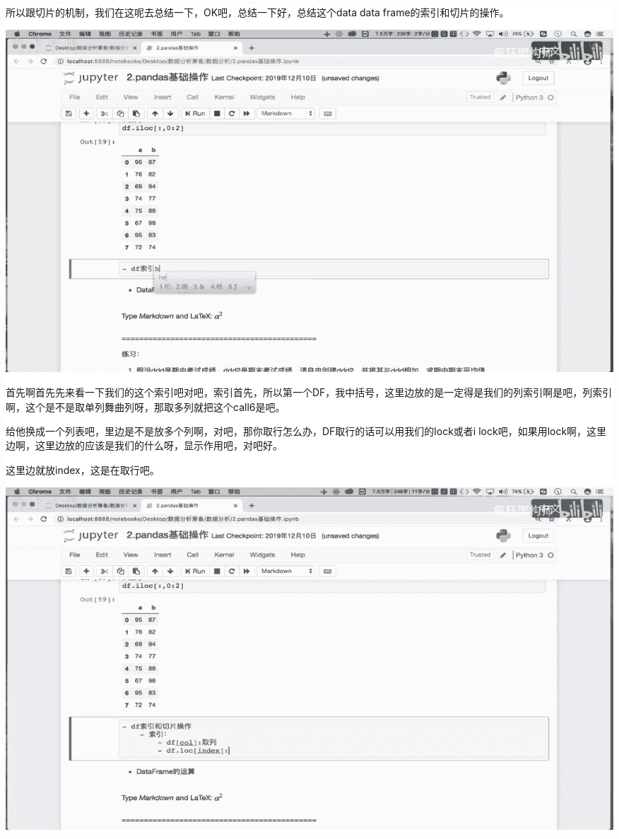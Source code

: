 所以跟切片的机制，我们在这呢去总结一下，OK吧，总结一下好，总结这个data data frame的索引和切片的操作。



![](img/ae0e30edaaeb3b24f057beb681e65bc7_70.png)

首先啊首先先来看一下我们的这个索引吧对吧，索引首先，所以第一个DF，我中括号，这里边放的是一定得是我们的列索引啊是吧，列索引啊，这个是不是取单列舞曲列呀，那取多列就把这个call6是吧。

给他换成一个列表吧，里边是不是放多个列啊，对吧，那你取行怎么办，DF取行的话可以用我们的lock或者i lock吧，如果用lock啊，这里边啊，这里边放的应该是我们的什么呀，显示作用吧，对吧好。

这里边就放index，这是在取行吧。

![](img/ae0e30edaaeb3b24f057beb681e65bc7_72.png)
